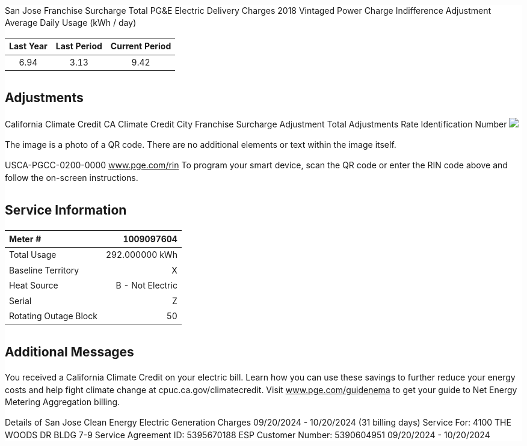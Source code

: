 San Jose Franchise Surcharge
Total PG\&E Electric Delivery Charges
2018 Vintaged Power Charge Indifference Adjustment
Average Daily Usage (kWh / day)

| Last Year | Last Period | Current Period |
| :--: | :--: | :--: |
| 6.94 | 3.13 | 9.42 |

## Adjustments

California Climate Credit
CA Climate Credit City Franchise Surcharge Adjustment
Total Adjustments
Rate Identification Number
![](images/img-17.jpeg)

The image is a photo of a QR code. There are no additional elements or text within the image itself.

USCA-PGCC-0200-0000
www.pge.com/rin
To program your smart device, scan the QR code or enter the RIN code above and follow the on-screen instructions.

## Service Information

| Meter \# | 1009097604 |
| :-- | --: |
| Total Usage | 292.000000 kWh |
| Baseline Territory | X |
| Heat Source | B - Not Electric |
| Serial | Z |
| Rotating Outage Block | 50 |

## Additional Messages

You received a California Climate Credit on your electric bill. Learn how you can use these savings to further reduce your energy costs and help fight climate change at
cpuc.ca.gov/climatecredit.
Visit www.pge.com/guidenema to get your guide to Net Energy Metering Aggregation billing.

Details of San Jose Clean Energy Electric Generation Charges
09/20/2024 - 10/20/2024 (31 billing days)
Service For: 4100 THE WOODS DR BLDG 7-9
Service Agreement ID: 5395670188 ESP Customer Number: 5390604951
09/20/2024 - 10/20/2024
